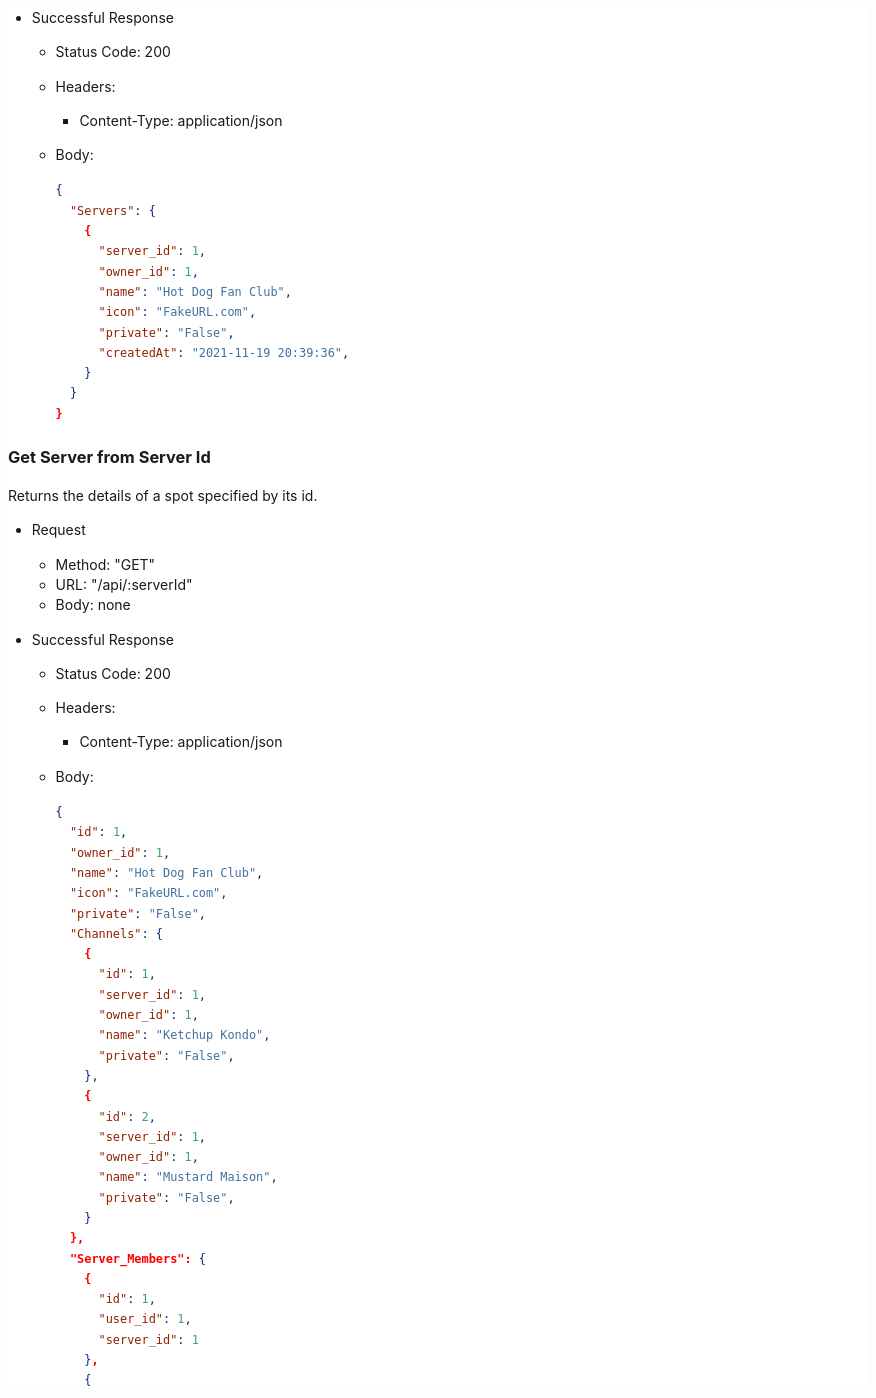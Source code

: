 * Successful Response
  * Status Code: 200
  * Headers:
    * Content-Type: application/json
  * Body:

    ```json
    {
      "Servers": {
        {
          "server_id": 1,
          "owner_id": 1,
          "name": "Hot Dog Fan Club",
          "icon": "FakeURL.com",
          "private": "False",
          "createdAt": "2021-11-19 20:39:36",
        }
      }
    }
    ```

### Get Server from Server Id

Returns the details of a spot specified by its id.

* Request
  * Method: "GET"
  * URL: "/api/:serverId"
  * Body: none

* Successful Response
  * Status Code: 200
  * Headers:
    * Content-Type: application/json
  * Body:

    ```json
    {
      "id": 1,
      "owner_id": 1,
      "name": "Hot Dog Fan Club",
      "icon": "FakeURL.com",
      "private": "False",
      "Channels": {
        {
          "id": 1,
          "server_id": 1,
          "owner_id": 1,
          "name": "Ketchup Kondo",
          "private": "False",
        },
        {
          "id": 2,
          "server_id": 1,
          "owner_id": 1,
          "name": "Mustard Maison",
          "private": "False",
        }
      },
      "Server_Members": {
        {
          "id": 1,
          "user_id": 1,
          "server_id": 1
        },
        {